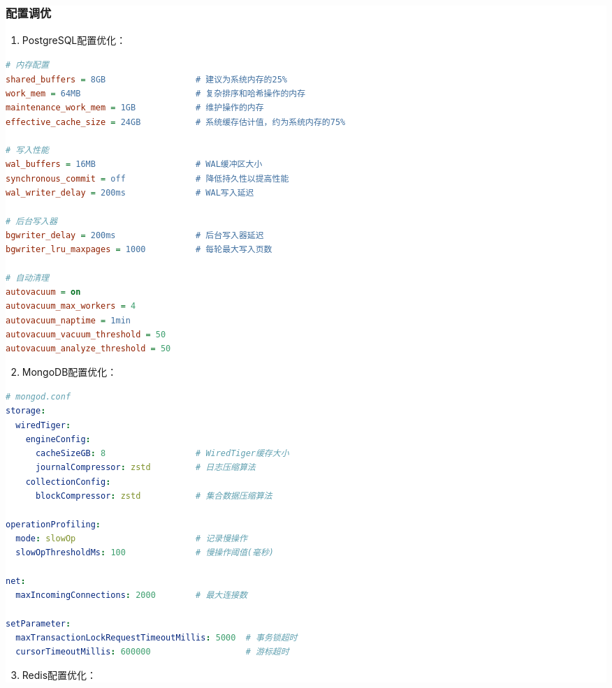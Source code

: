 ### 配置调优

1. PostgreSQL配置优化：

```ini
# 内存配置
shared_buffers = 8GB                  # 建议为系统内存的25%
work_mem = 64MB                       # 复杂排序和哈希操作的内存
maintenance_work_mem = 1GB            # 维护操作的内存
effective_cache_size = 24GB           # 系统缓存估计值，约为系统内存的75%

# 写入性能
wal_buffers = 16MB                    # WAL缓冲区大小
synchronous_commit = off              # 降低持久性以提高性能
wal_writer_delay = 200ms              # WAL写入延迟

# 后台写入器
bgwriter_delay = 200ms                # 后台写入器延迟
bgwriter_lru_maxpages = 1000          # 每轮最大写入页数

# 自动清理
autovacuum = on
autovacuum_max_workers = 4
autovacuum_naptime = 1min
autovacuum_vacuum_threshold = 50
autovacuum_analyze_threshold = 50
```

2. MongoDB配置优化：

```yaml
# mongod.conf
storage:
  wiredTiger:
    engineConfig:
      cacheSizeGB: 8                  # WiredTiger缓存大小
      journalCompressor: zstd         # 日志压缩算法
    collectionConfig:
      blockCompressor: zstd           # 集合数据压缩算法

operationProfiling:
  mode: slowOp                        # 记录慢操作
  slowOpThresholdMs: 100              # 慢操作阈值(毫秒)

net:
  maxIncomingConnections: 2000        # 最大连接数

setParameter:
  maxTransactionLockRequestTimeoutMillis: 5000  # 事务锁超时
  cursorTimeoutMillis: 600000                   # 游标超时
```

3. Redis配置优化：
